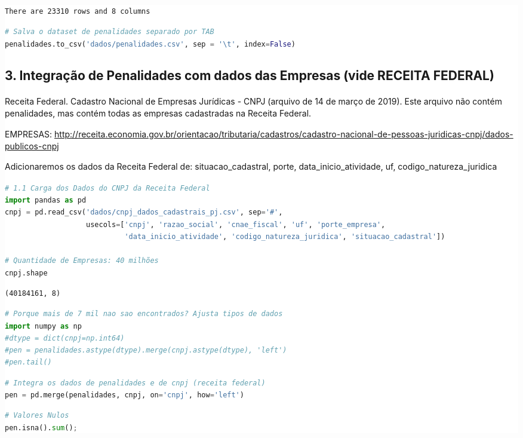     There are 23310 rows and 8 columns
    


```python
# Salva o dataset de penalidades separado por TAB
penalidades.to_csv('dados/penalidades.csv', sep = '\t', index=False)
```

## 3. Integração de Penalidades com dados das Empresas (vide RECEITA FEDERAL)
Receita Federal. Cadastro Nacional de Empresas Jurídicas - CNPJ (arquivo de 14 de março de 2019). Este arquivo não contém penalidades, mas contém todas as empresas cadastradas na Receita Federal. 

EMPRESAS: http://receita.economia.gov.br/orientacao/tributaria/cadastros/cadastro-nacional-de-pessoas-juridicas-cnpj/dados-publicos-cnpj

Adicionaremos os dados da Receita Federal de: situacao_cadastral, porte, data_inicio_atividade, uf, codigo_natureza_juridica


```python
# 1.1 Carga dos Dados do CNPJ da Receita Federal
import pandas as pd
cnpj = pd.read_csv('dados/cnpj_dados_cadastrais_pj.csv', sep='#',
                   usecols=['cnpj', 'razao_social', 'cnae_fiscal', 'uf', 'porte_empresa', 
                            'data_inicio_atividade', 'codigo_natureza_juridica', 'situacao_cadastral'])

# Quantidade de Empresas: 40 milhões
cnpj.shape
```




    (40184161, 8)




```python
# Porque mais de 7 mil nao sao encontrados? Ajusta tipos de dados
import numpy as np
#dtype = dict(cnpj=np.int64)
#pen = penalidades.astype(dtype).merge(cnpj.astype(dtype), 'left')
#pen.tail()
```


```python
# Integra os dados de penalidades e de cnpj (receita federal)
pen = pd.merge(penalidades, cnpj, on='cnpj', how='left')
```


```python
# Valores Nulos
pen.isna().sum();
```
